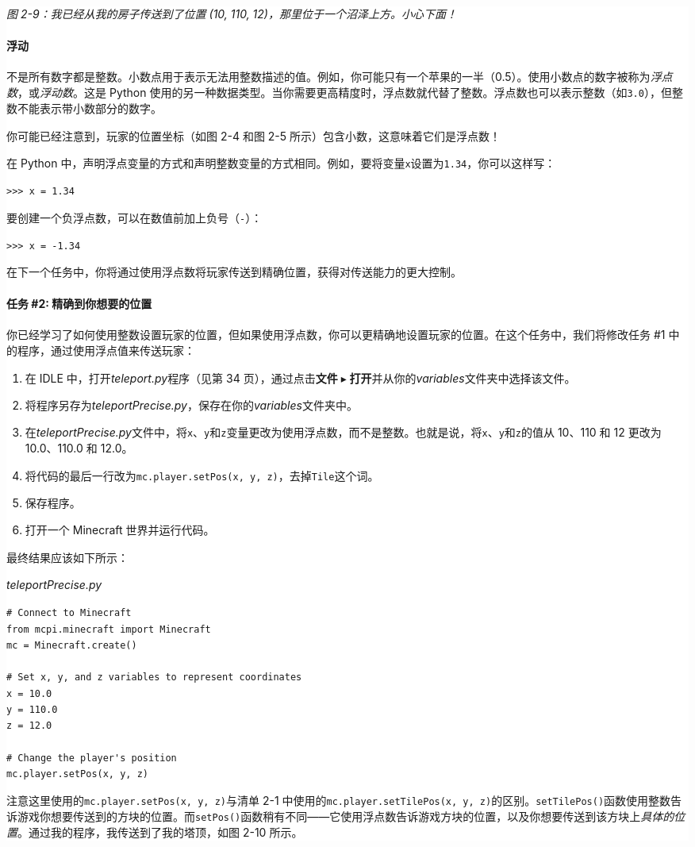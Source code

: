 *图 2-9：我已经从我的房子传送到了位置 (10, 110, 12)，那里位于一个沼泽上方。小心下面！*

#### **浮动**

不是所有数字都是整数。小数点用于表示无法用整数描述的值。例如，你可能只有一个苹果的一半（0.5）。使用小数点的数字被称为*浮点数*，或*浮动数*。这是 Python 使用的另一种数据类型。当你需要更高精度时，浮点数就代替了整数。浮点数也可以表示整数（如`3.0`），但整数不能表示带小数部分的数字。

你可能已经注意到，玩家的位置坐标（如图 2-4 和图 2-5 所示）包含小数，这意味着它们是浮点数！

在 Python 中，声明浮点变量的方式和声明整数变量的方式相同。例如，要将变量`x`设置为`1.34`，你可以这样写：

```
>>> x = 1.34
```

要创建一个负浮点数，可以在数值前加上负号（`-`）：

```
>>> x = -1.34
```

在下一个任务中，你将通过使用浮点数将玩家传送到精确位置，获得对传送能力的更大控制。

#### **任务 #2: 精确到你想要的位置**

你已经学习了如何使用整数设置玩家的位置，但如果使用浮点数，你可以更精确地设置玩家的位置。在这个任务中，我们将修改任务 #1 中的程序，通过使用浮点值来传送玩家：

1.  在 IDLE 中，打开*teleport.py*程序（见第 34 页），通过点击**文件** ▸ **打开**并从你的*variables*文件夹中选择该文件。

1.  将程序另存为*teleportPrecise.py*，保存在你的*variables*文件夹中。

1.  在*teleportPrecise.py*文件中，将`x`、`y`和`z`变量更改为使用浮点数，而不是整数。也就是说，将`x`、`y`和`z`的值从 10、110 和 12 更改为 10.0、110.0 和 12.0。

1.  将代码的最后一行改为`mc.player.setPos(x, y, z)`，去掉`Tile`这个词。

1.  保存程序。

1.  打开一个 Minecraft 世界并运行代码。

最终结果应该如下所示：

*teleportPrecise.py*

```
# Connect to Minecraft
from mcpi.minecraft import Minecraft
mc = Minecraft.create()

# Set x, y, and z variables to represent coordinates
x = 10.0
y = 110.0
z = 12.0

# Change the player's position
mc.player.setPos(x, y, z)
```

注意这里使用的`mc.player.setPos(x, y, z)`与清单 2-1 中使用的`mc.player.setTilePos(x, y, z)`的区别。`setTilePos()`函数使用整数告诉游戏你想要传送到的方块的位置。而`setPos()`函数稍有不同——它使用浮点数告诉游戏方块的位置，以及你想要传送到该方块上*具体的位置*。通过我的程序，我传送到了我的塔顶，如图 2-10 所示。
